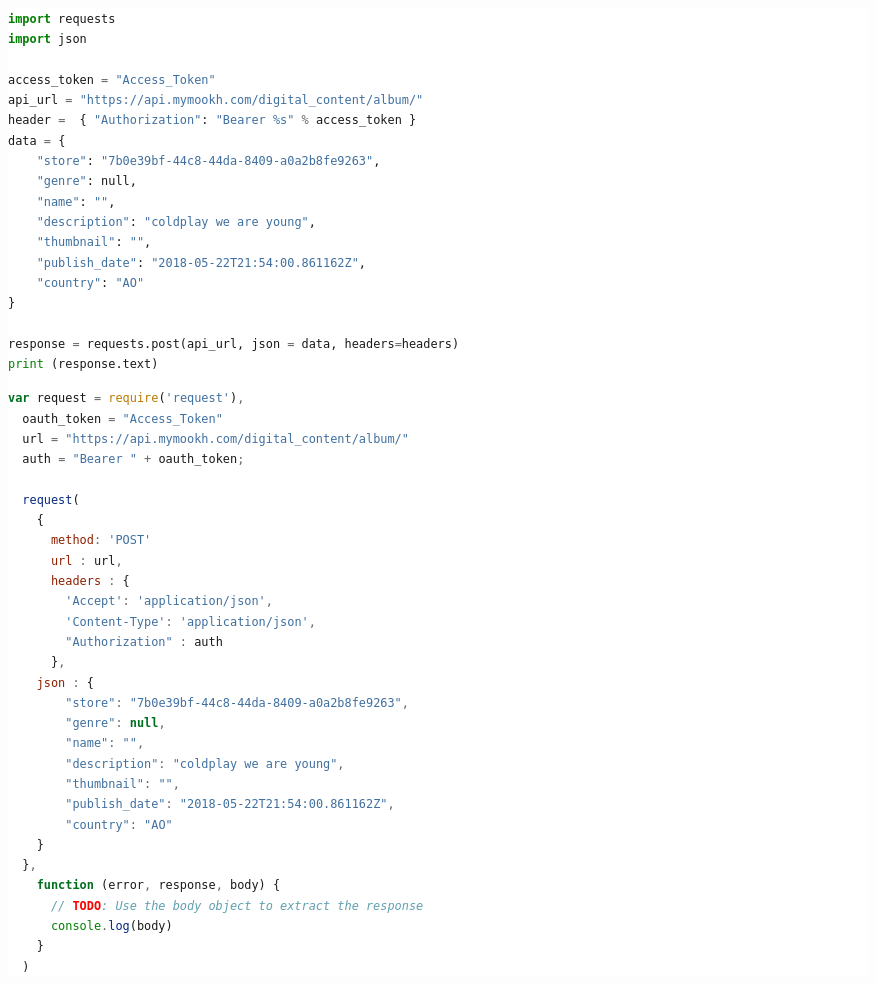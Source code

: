 ```python
import requests
import json

access_token = "Access_Token"
api_url = "https://api.mymookh.com/digital_content/album/"
header =  { "Authorization": "Bearer %s" % access_token }
data = {
    "store": "7b0e39bf-44c8-44da-8409-a0a2b8fe9263",
    "genre": null,
    "name": "",
    "description": "coldplay we are young",
    "thumbnail": "",
    "publish_date": "2018-05-22T21:54:00.861162Z",
    "country": "AO"
}

response = requests.post(api_url, json = data, headers=headers)
print (response.text)
```

```Javascript
var request = require('request'),
  oauth_token = "Access_Token"
  url = "https://api.mymookh.com/digital_content/album/"
  auth = "Bearer " + oauth_token;

  request(
    {
      method: 'POST'
      url : url,
      headers : {
        'Accept': 'application/json',
        'Content-Type': 'application/json',
        "Authorization" : auth
      },
    json : {
        "store": "7b0e39bf-44c8-44da-8409-a0a2b8fe9263",
        "genre": null,
        "name": "",
        "description": "coldplay we are young",
        "thumbnail": "",
        "publish_date": "2018-05-22T21:54:00.861162Z",
        "country": "AO"
    }
  },
    function (error, response, body) {
      // TODO: Use the body object to extract the response
      console.log(body)
    }
  )
```
